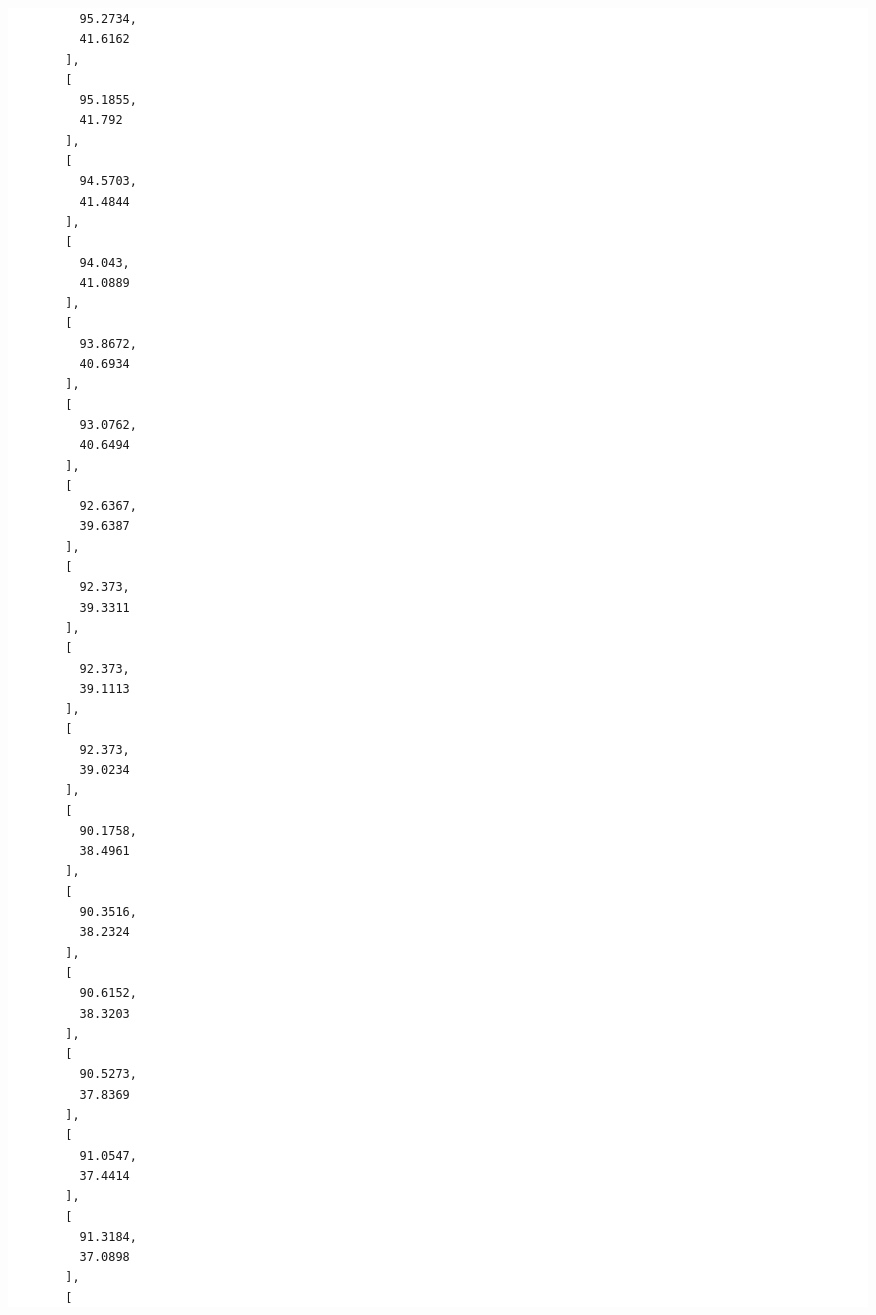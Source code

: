               95.2734,
              41.6162
            ],
            [
              95.1855,
              41.792
            ],
            [
              94.5703,
              41.4844
            ],
            [
              94.043,
              41.0889
            ],
            [
              93.8672,
              40.6934
            ],
            [
              93.0762,
              40.6494
            ],
            [
              92.6367,
              39.6387
            ],
            [
              92.373,
              39.3311
            ],
            [
              92.373,
              39.1113
            ],
            [
              92.373,
              39.0234
            ],
            [
              90.1758,
              38.4961
            ],
            [
              90.3516,
              38.2324
            ],
            [
              90.6152,
              38.3203
            ],
            [
              90.5273,
              37.8369
            ],
            [
              91.0547,
              37.4414
            ],
            [
              91.3184,
              37.0898
            ],
            [